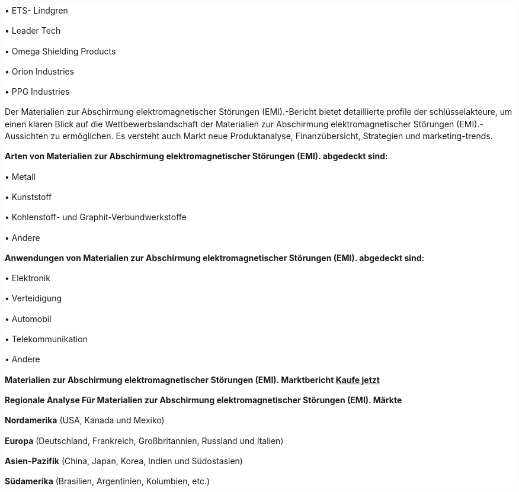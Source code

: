 • ETS- Lindgren

• Leader Tech

• Omega Shielding Products

• Orion Industries

• PPG Industries

Der Materialien zur Abschirmung elektromagnetischer Störungen (EMI).-Bericht bietet detaillierte profile der schlüsselakteure, um einen klaren Blick auf die Wettbewerbslandschaft der Materialien zur Abschirmung elektromagnetischer Störungen (EMI).-Aussichten zu ermöglichen. Es versteht auch Markt neue Produktanalyse, Finanzübersicht, Strategien und marketing-trends.



<strong>Arten von Materialien zur Abschirmung elektromagnetischer Störungen (EMI). abgedeckt sind:</strong>

• Metall

• Kunststoff

• Kohlenstoff- und Graphit-Verbundwerkstoffe

• Andere



<strong>Anwendungen von Materialien zur Abschirmung elektromagnetischer Störungen (EMI). abgedeckt sind:</strong>

• Elektronik

• Verteidigung

• Automobil

• Telekommunikation

• Andere



<strong>Materialien zur Abschirmung elektromagnetischer Störungen (EMI). Marktbericht <a href=https://www.marketresearchupdate.com/buynow/398153>Kaufe jetzt</a></strong>



<strong>Regionale Analyse Für Materialien zur Abschirmung elektromagnetischer Störungen (EMI). Märkte</strong>



<strong>Nordamerika</strong> (USA, Kanada und Mexiko)



<strong>Europa</strong> (Deutschland, Frankreich, Großbritannien, Russland und Italien)



<strong>Asien-Pazifik</strong> (China, Japan, Korea, Indien und Südostasien)



<strong>Südamerika</strong> (Brasilien, Argentinien, Kolumbien, etc.)
